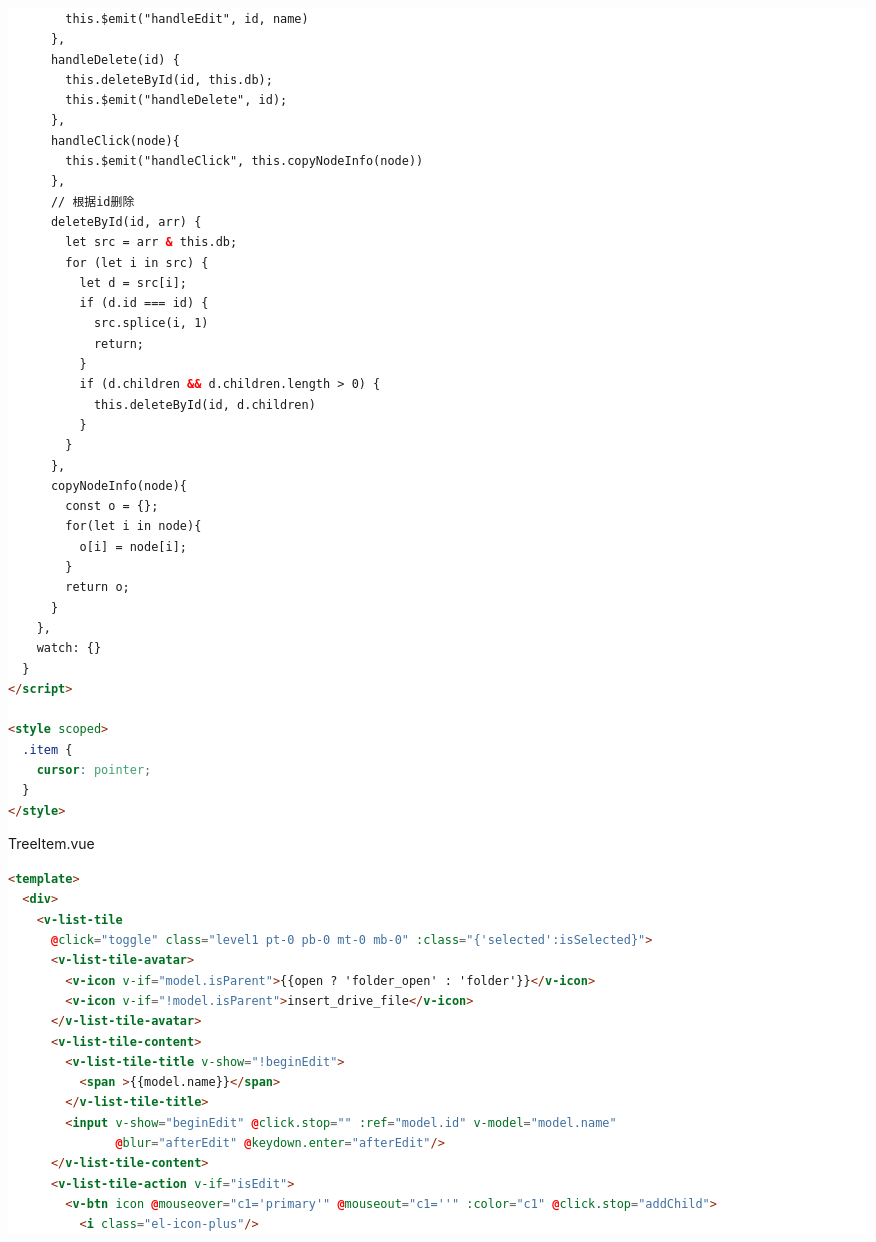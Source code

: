 ```html
        this.$emit("handleEdit", id, name)
      },
      handleDelete(id) {
        this.deleteById(id, this.db);
        this.$emit("handleDelete", id);
      },
      handleClick(node){
        this.$emit("handleClick", this.copyNodeInfo(node))
      },
      // 根据id删除
      deleteById(id, arr) {
        let src = arr & this.db;
        for (let i in src) {
          let d = src[i];
          if (d.id === id) {
            src.splice(i, 1)
            return;
          }
          if (d.children && d.children.length > 0) {
            this.deleteById(id, d.children)
          }
        }
      },
      copyNodeInfo(node){
        const o = {};
        for(let i in node){
          o[i] = node[i];
        }
        return o;
      }
    },
    watch: {}
  }
</script>

<style scoped>
  .item {
    cursor: pointer;
  }
</style>

```

TreeItem.vue

```html
<template>
  <div>
    <v-list-tile
      @click="toggle" class="level1 pt-0 pb-0 mt-0 mb-0" :class="{'selected':isSelected}">
      <v-list-tile-avatar>
        <v-icon v-if="model.isParent">{{open ? 'folder_open' : 'folder'}}</v-icon>
        <v-icon v-if="!model.isParent">insert_drive_file</v-icon>
      </v-list-tile-avatar>
      <v-list-tile-content>
        <v-list-tile-title v-show="!beginEdit">
          <span >{{model.name}}</span>
        </v-list-tile-title>
        <input v-show="beginEdit" @click.stop="" :ref="model.id" v-model="model.name"
               @blur="afterEdit" @keydown.enter="afterEdit"/>
      </v-list-tile-content>
      <v-list-tile-action v-if="isEdit">
        <v-btn icon @mouseover="c1='primary'" @mouseout="c1=''" :color="c1" @click.stop="addChild">
          <i class="el-icon-plus"/>
```